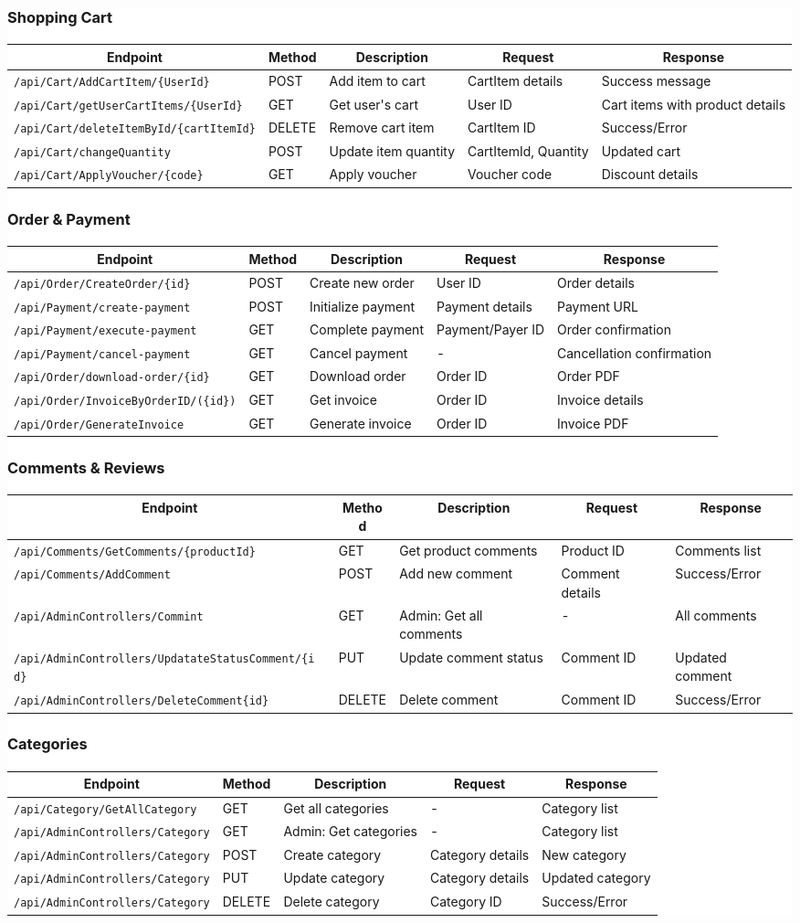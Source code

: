 ### Shopping Cart

| Endpoint | Method | Description          | Request              | Response                        |
| ---------- | -------- | ---------------------- | ---------------------- | --------------------------------- |
| `/api/Cart/AddCartItem/{UserId}`         | POST   | Add item to cart     | CartItem details     | Success message                 |
| `/api/Cart/getUserCartItems/{UserId}`         | GET    | Get user's cart      | User ID              | Cart items with product details |
| `/api/Cart/deleteItemById/{cartItemId}`         | DELETE | Remove cart item     | CartItem ID          | Success/Error                   |
| `/api/Cart/changeQuantity`         | POST   | Update item quantity | CartItemId, Quantity | Updated cart                    |
| `/api/Cart/ApplyVoucher/{code}`         | GET    | Apply voucher        | Voucher code         | Discount details                |

### Order & Payment

| Endpoint | Method | Description        | Request          | Response                  |
| ---------- | -------- | -------------------- | ------------------ | --------------------------- |
| `/api/Order/CreateOrder/{id}`         | POST   | Create new order   | User ID          | Order details             |
| `/api/Payment/create-payment`         | POST   | Initialize payment | Payment details  | Payment URL               |
| `/api/Payment/execute-payment`         | GET    | Complete payment   | Payment/Payer ID | Order confirmation        |
| `/api/Payment/cancel-payment`         | GET    | Cancel payment     | -                | Cancellation confirmation |
| `/api/Order/download-order/{id}`         | GET    | Download order     | Order ID         | Order PDF                 |
| `/api/Order/InvoiceByOrderID/({id})`         | GET    | Get invoice        | Order ID         | Invoice details           |
| `/api/Order/GenerateInvoice`         | GET    | Generate invoice   | Order ID         | Invoice PDF               |

### Comments & Reviews

| Endpoint | Method | Description             | Request         | Response        |
| ---------- | -------- | ------------------------- | ----------------- | ----------------- |
| `/api/Comments/GetComments/{productId}`         | GET    | Get product comments    | Product ID      | Comments list   |
| `/api/Comments/AddComment`         | POST   | Add new comment         | Comment details | Success/Error   |
| `/api/AdminControllers/Commint`         | GET    | Admin: Get all comments | -               | All comments    |
| `/api/AdminControllers/UpdatateStatusComment/{id}`         | PUT    | Update comment status   | Comment ID      | Updated comment |
| `/api/AdminControllers/DeleteComment{id}`         | DELETE | Delete comment          | Comment ID      | Success/Error   |

### Categories

| Endpoint | Method | Description           | Request          | Response         |
| ---------- | -------- | ----------------------- | ------------------ | ------------------ |
| `/api/Category/GetAllCategory`         | GET    | Get all categories    | -                | Category list    |
| `/api/AdminControllers/Category`         | GET    | Admin: Get categories | -                | Category list    |
| `/api/AdminControllers/Category`         | POST   | Create category       | Category details | New category     |
| `/api/AdminControllers/Category`         | PUT    | Update category       | Category details | Updated category |
| `/api/AdminControllers/Category`         | DELETE | Delete category       | Category ID      | Success/Error    |
